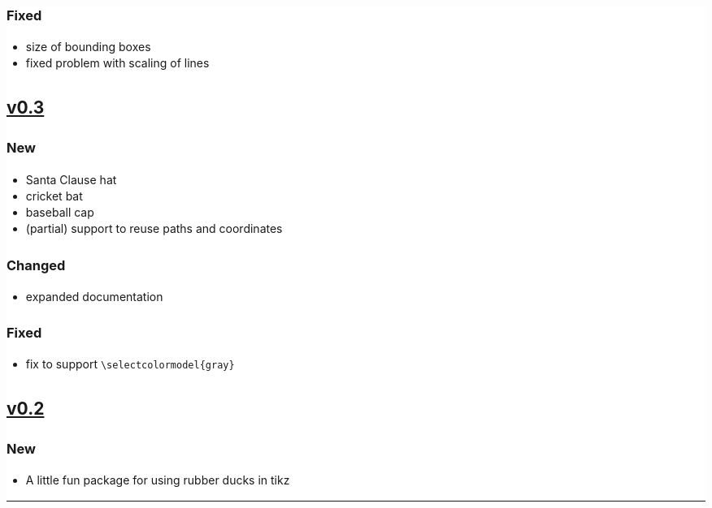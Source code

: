 ### Fixed

- size of bound­ing boxes
- fixed prob­lem with scal­ing of lines

## [v0.3]

### New

- Santa Clause hat
- cricket bat
- base­ball cap
- (par­tial) sup­port to reuse paths and co­or­di­nates

### Changed

- ex­panded doc­u­men­ta­tion

### Fixed

- fix to sup­port `\se­lect­col­or­model{gray}`

## [v0.2]

### New 

- A lit­tle fun pack­age for us­ing rub­ber ducks in tikz

------

[Unreleased]: https://github.com/samcarter/tikzlings/compare/v2.0...HEAD
[v2.0]: https://github.com/samcarter/tikzducks/compare/v1.10...v2.0
[v1.10]: https://github.com/samcarter/tikzducks/compare/v1.9...v1.10
[v1.9]: https://github.com/samcarter/tikzducks/compare/v1.8...v1.9
[v1.8]: https://github.com/samcarter/tikzducks/compare/v1.7...v1.8
[v1.7]: https://github.com/samcarter/tikzducks/compare/v1.6...v1.7
[v1.6]: https://github.com/samcarter/tikzlings/compare/v1.5...v1.6
[v1.5]: https://github.com/samcarter/tikzlings/compare/v1.4...v1.5
[v1.4]: https://github.com/samcarter/tikzlings/compare/v1.3...v1.4
[v1.3]: https://github.com/samcarter/tikzlings/compare/v1.2...v1.3
[v1.2]: https://github.com/samcarter/tikzlings/compare/v1.1...v1.2
[v1.1]: https://github.com/samcarter/tikzlings/compare/v1.0...v1.1
[v1.0]: https://github.com/samcarter/tikzlings/compare/v0.9...v1.0
[v0.9]: https://github.com/samcarter/tikzlings/compare/v0.8...v0.9
[v0.8]: https://github.com/samcarter/tikzlings/compare/v0.7...v0.8
[v0.7]: https://github.com/samcarter/tikzlings/compare/v0.6...v0.7
[v0.6]: https://github.com/samcarter/tikzlings/compare/v0.5...v0.6
[v0.5]: https://github.com/samcarter/tikzlings/compare/v0.4...v0.5
[v0.4]: https://github.com/samcarter/tikzlings/compare/v0.3...v0.4
[v0.3]: https://github.com/samcarter/tikzlings/compare/v0.2...v0.3
[v0.2]: https://github.com/samcarter/tikzlings/compare/v0.0...v0.2


